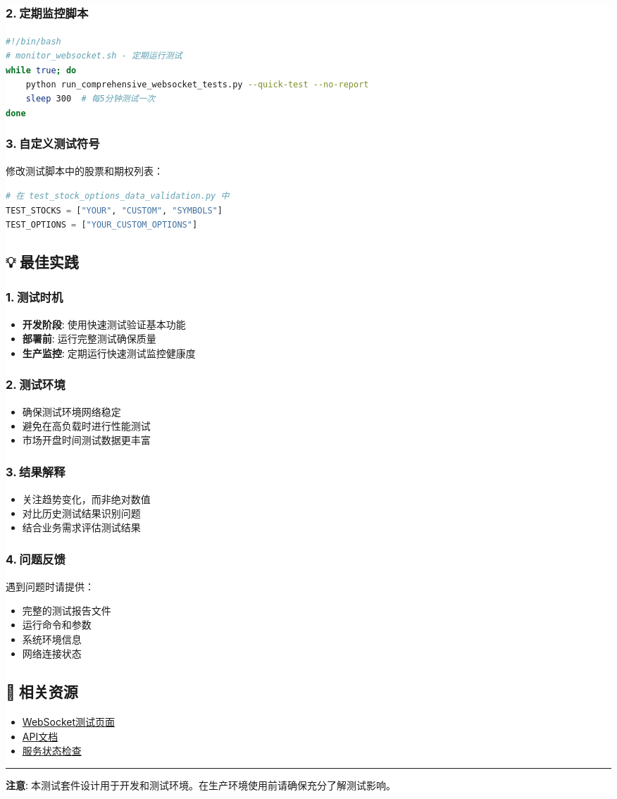 ### 2. 定期监控脚本

```bash
#!/bin/bash
# monitor_websocket.sh - 定期运行测试
while true; do
    python run_comprehensive_websocket_tests.py --quick-test --no-report
    sleep 300  # 每5分钟测试一次
done
```

### 3. 自定义测试符号

修改测试脚本中的股票和期权列表：

```python
# 在 test_stock_options_data_validation.py 中
TEST_STOCKS = ["YOUR", "CUSTOM", "SYMBOLS"]  
TEST_OPTIONS = ["YOUR_CUSTOM_OPTIONS"]
```

## 💡 最佳实践

### 1. 测试时机
- **开发阶段**: 使用快速测试验证基本功能
- **部署前**: 运行完整测试确保质量
- **生产监控**: 定期运行快速测试监控健康度

### 2. 测试环境
- 确保测试环境网络稳定
- 避免在高负载时进行性能测试
- 市场开盘时间测试数据更丰富

### 3. 结果解释
- 关注趋势变化，而非绝对数值
- 对比历史测试结果识别问题
- 结合业务需求评估测试结果

### 4. 问题反馈
遇到问题时请提供：
- 完整的测试报告文件
- 运行命令和参数
- 系统环境信息
- 网络连接状态

## 🔗 相关资源

- [WebSocket测试页面](http://localhost:8091/static/websocket_test.html)
- [API文档](http://localhost:8091/docs)
- [服务状态检查](http://localhost:8091/api/v1/ws/status)

---

**注意**: 本测试套件设计用于开发和测试环境。在生产环境使用前请确保充分了解测试影响。